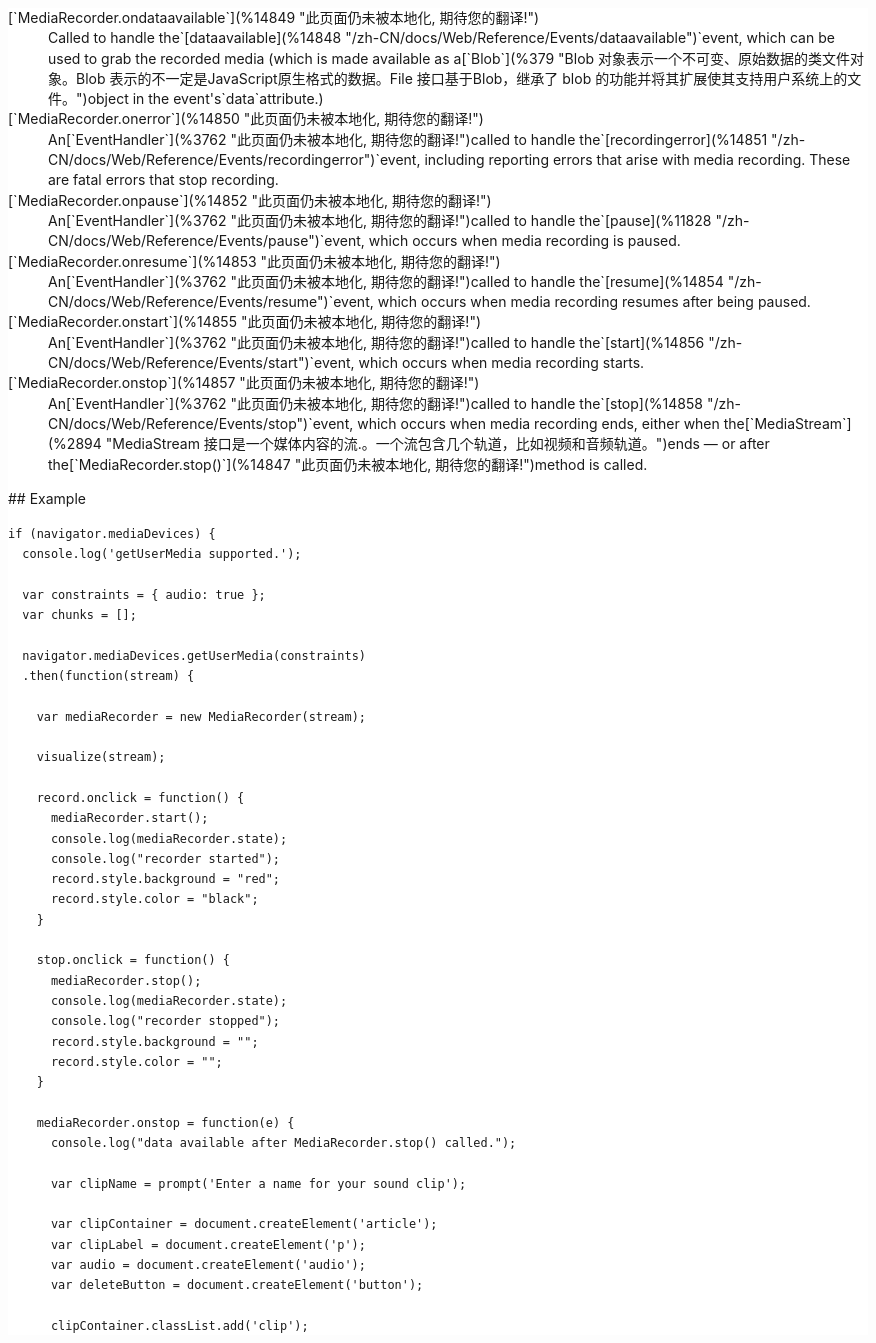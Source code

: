 <dl><dt>[`MediaRecorder.ondataavailable`](%14849 "此页面仍未被本地化, 期待您的翻译!")</dt><dd>Called to handle the`[dataavailable](%14848 "/zh-CN/docs/Web/Reference/Events/dataavailable")`event, which can be used to grab the recorded media (which is made available as a[`Blob`](%379 "Blob 对象表示一个不可变、原始数据的类文件对象。Blob 表示的不一定是JavaScript原生格式的数据。File 接口基于Blob，继承了 blob 的功能并将其扩展使其支持用户系统上的文件。")object in the event&#39;s`data`attribute.)</dd><dt>[`MediaRecorder.onerror`](%14850 "此页面仍未被本地化, 期待您的翻译!")</dt><dd>An[`EventHandler`](%3762 "此页面仍未被本地化, 期待您的翻译!")called to handle the`[recordingerror](%14851 "/zh-CN/docs/Web/Reference/Events/recordingerror")`event, including reporting errors that arise with media recording. These are fatal errors that stop recording.</dd><dt>[`MediaRecorder.onpause`](%14852 "此页面仍未被本地化, 期待您的翻译!")</dt><dd>An[`EventHandler`](%3762 "此页面仍未被本地化, 期待您的翻译!")called to handle the`[pause](%11828 "/zh-CN/docs/Web/Reference/Events/pause")`event, which occurs when media recording is paused.</dd><dt>[`MediaRecorder.onresume`](%14853 "此页面仍未被本地化, 期待您的翻译!")</dt><dd>An[`EventHandler`](%3762 "此页面仍未被本地化, 期待您的翻译!")called to handle the`[resume](%14854 "/zh-CN/docs/Web/Reference/Events/resume")`event, which occurs when media recording resumes after being paused.</dd><dt>[`MediaRecorder.onstart`](%14855 "此页面仍未被本地化, 期待您的翻译!")</dt><dd>An[`EventHandler`](%3762 "此页面仍未被本地化, 期待您的翻译!")called to handle the`[start](%14856 "/zh-CN/docs/Web/Reference/Events/start")`event, which occurs when media recording starts.</dd><dt>[`MediaRecorder.onstop`](%14857 "此页面仍未被本地化, 期待您的翻译!")</dt><dd>An[`EventHandler`](%3762 "此页面仍未被本地化, 期待您的翻译!")called to handle the`[stop](%14858 "/zh-CN/docs/Web/Reference/Events/stop")`event, which occurs when media recording ends, either when the[`MediaStream`](%2894 "MediaStream 接口是一个媒体内容的流.。一个流包含几个轨道，比如视频和音频轨道。")ends — or after the[`MediaRecorder.stop()`](%14847 "此页面仍未被本地化, 期待您的翻译!")method is called.</dd></dl>
## Example<a name="Example"></a>

```
if (navigator.mediaDevices) {
  console.log('getUserMedia supported.');

  var constraints = { audio: true };
  var chunks = [];

  navigator.mediaDevices.getUserMedia(constraints)
  .then(function(stream) {

    var mediaRecorder = new MediaRecorder(stream);

    visualize(stream);

    record.onclick = function() {
      mediaRecorder.start();
      console.log(mediaRecorder.state);
      console.log("recorder started");
      record.style.background = "red";
      record.style.color = "black";
    }

    stop.onclick = function() {
      mediaRecorder.stop();
      console.log(mediaRecorder.state);
      console.log("recorder stopped");
      record.style.background = "";
      record.style.color = "";
    }

    mediaRecorder.onstop = function(e) {
      console.log("data available after MediaRecorder.stop() called.");

      var clipName = prompt('Enter a name for your sound clip');

      var clipContainer = document.createElement('article');
      var clipLabel = document.createElement('p');
      var audio = document.createElement('audio');
      var deleteButton = document.createElement('button');
     
      clipContainer.classList.add('clip');
```